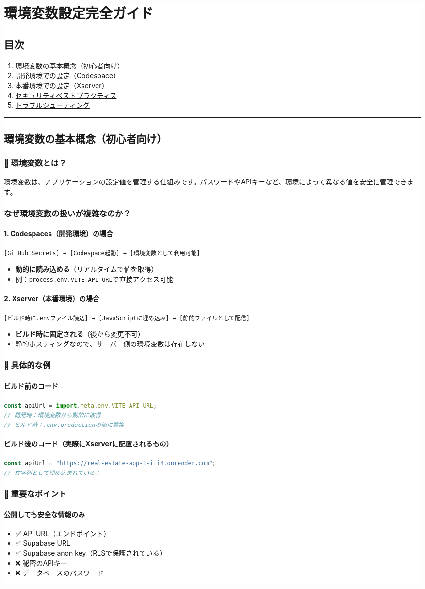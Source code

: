 # 環境変数設定完全ガイド

## 目次
1. [環境変数の基本概念（初心者向け）](#環境変数の基本概念初心者向け)
2. [開発環境での設定（Codespace）](#開発環境での設定codespace)
3. [本番環境での設定（Xserver）](#本番環境での設定xserver)
4. [セキュリティベストプラクティス](#セキュリティベストプラクティス)
5. [トラブルシューティング](#トラブルシューティング)

---

## 環境変数の基本概念（初心者向け）

### 🤔 環境変数とは？
環境変数は、アプリケーションの設定値を管理する仕組みです。パスワードやAPIキーなど、環境によって異なる値を安全に管理できます。

### なぜ環境変数の扱いが複雑なのか？

#### 1. Codespaces（開発環境）の場合
```
[GitHub Secrets] → [Codespace起動] → [環境変数として利用可能]
```
- **動的に読み込める**（リアルタイムで値を取得）
- 例：`process.env.VITE_API_URL`で直接アクセス可能

#### 2. Xserver（本番環境）の場合
```
[ビルド時に.envファイル読込] → [JavaScriptに埋め込み] → [静的ファイルとして配信]
```
- **ビルド時に固定される**（後から変更不可）
- 静的ホスティングなので、サーバー側の環境変数は存在しない

### 📝 具体的な例

#### ビルド前のコード
```javascript
const apiUrl = import.meta.env.VITE_API_URL;
// 開発時：環境変数から動的に取得
// ビルド時：.env.productionの値に置換
```

#### ビルド後のコード（実際にXserverに配置されるもの）
```javascript
const apiUrl = "https://real-estate-app-1-iii4.onrender.com";
// 文字列として埋め込まれている！
```

### 🔑 重要なポイント

#### 公開しても安全な情報のみ
- ✅ API URL（エンドポイント）
- ✅ Supabase URL
- ✅ Supabase anon key（RLSで保護されている）
- ❌ 秘密のAPIキー
- ❌ データベースのパスワード

---